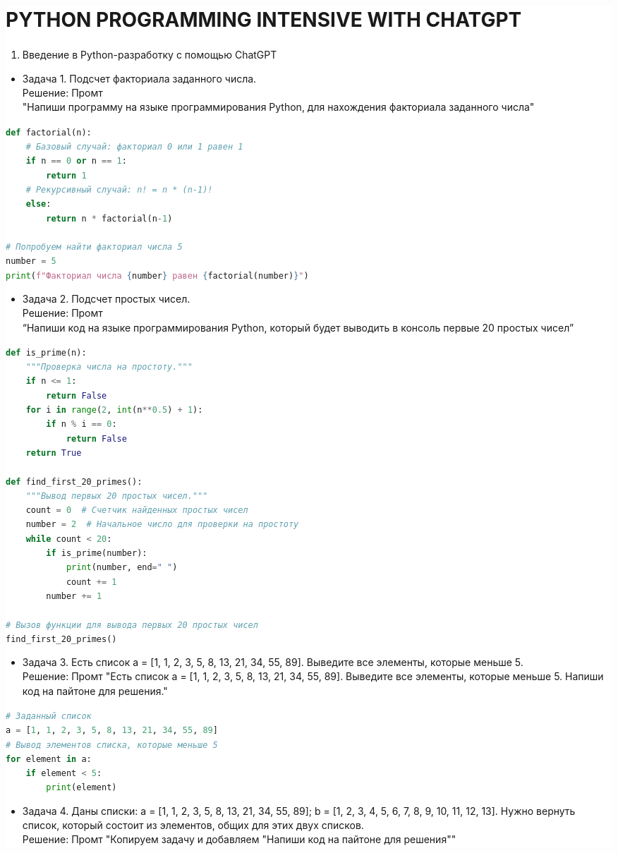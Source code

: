 # PYTHON PROGRAMMING INTENSIVE WITH CHATGPT

 1. Введение в Python-разработку с помощью ChatGPT
 - Задача 1. Подсчет факториала заданного числа.  
Решение: Промт  
"Напиши программу на языке программирования Python, для нахождения факториала заданного числа"
```python
def factorial(n):
    # Базовый случай: факториал 0 или 1 равен 1
    if n == 0 or n == 1:
        return 1
    # Рекурсивный случай: n! = n * (n-1)!
    else:
        return n * factorial(n-1)

# Попробуем найти факториал числа 5
number = 5
print(f"Факториал числа {number} равен {factorial(number)}")
```
 - Задача 2. Подсчет простых чисел.  
Решение: Промт  
“Напиши код на языке программирования Python, который будет выводить в консоль первые 20 простых чисел”  
```python
def is_prime(n):
    """Проверка числа на простоту."""
    if n <= 1:
        return False
    for i in range(2, int(n**0.5) + 1):
        if n % i == 0:
            return False
    return True

def find_first_20_primes():
    """Вывод первых 20 простых чисел."""
    count = 0  # Счетчик найденных простых чисел
    number = 2  # Начальное число для проверки на простоту
    while count < 20:
        if is_prime(number):
            print(number, end=" ")
            count += 1
        number += 1

# Вызов функции для вывода первых 20 простых чисел
find_first_20_primes()
```
 - Задача 3. Есть список a = [1, 1, 2, 3, 5, 8, 13, 21, 34, 55, 89]. Выведите все элементы, которые меньше 5.  
Решение: Промт "Есть список a = [1, 1, 2, 3, 5, 8, 13, 21, 34, 55, 89]. Выведите все элементы, которые меньше 5. Напиши код на пайтоне для решения."
```python
# Заданный список
a = [1, 1, 2, 3, 5, 8, 13, 21, 34, 55, 89]
# Вывод элементов списка, которые меньше 5
for element in a:
    if element < 5:
        print(element)
```
- Задача 4.
Даны списки:
a = [1, 1, 2, 3, 5, 8, 13, 21, 34, 55, 89];
b = [1, 2, 3, 4, 5, 6, 7, 8, 9, 10, 11, 12, 13].
Нужно вернуть список, который состоит из элементов, общих для этих двух списков.   
Решение: Промт "Копируем задачу и добавляем "Напиши код на пайтоне для решения""
